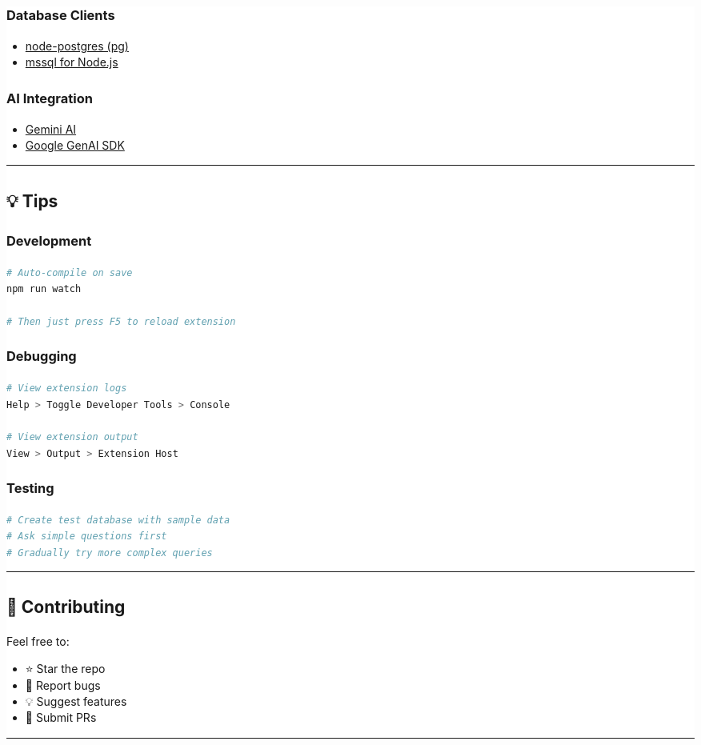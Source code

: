 ### Database Clients

- [node-postgres (pg)](https://node-postgres.com/)
- [mssql for Node.js](https://www.npmjs.com/package/mssql)

### AI Integration

- [Gemini AI](https://ai.google.dev/docs)
- [Google GenAI SDK](https://www.npmjs.com/package/@google/genai)

---

## 💡 Tips

### Development

```bash
# Auto-compile on save
npm run watch

# Then just press F5 to reload extension
```

### Debugging

```bash
# View extension logs
Help > Toggle Developer Tools > Console

# View extension output
View > Output > Extension Host
```

### Testing

```bash
# Create test database with sample data
# Ask simple questions first
# Gradually try more complex queries
```

---

## 🤝 Contributing

Feel free to:

- ⭐ Star the repo
- 🐛 Report bugs
- 💡 Suggest features
- 🔧 Submit PRs

---

